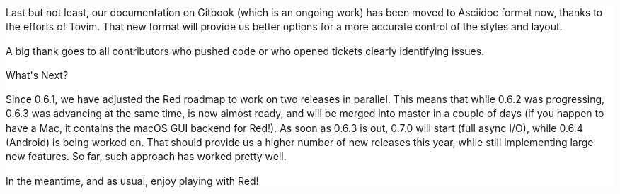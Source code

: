 Last but not least, our documentation on Gitbook (which is an ongoing work) has been moved to Asciidoc format now, thanks to the efforts of Tovim. That new format will provide us better options for a more accurate control of the styles and layout.

A big thank goes to all contributors who pushed code or who opened tickets clearly identifying issues.

What's Next?

Since 0.6.1, we have adjusted the Red [roadmap](https://trello.com/b/FlQ6pzdB/red-tasks-overview) to work on two releases in parallel. This means that while 0.6.2 was progressing, 0.6.3 was advancing at the same time, is now almost ready, and will be merged into master in a couple of days (if you happen to have a Mac, it contains the macOS GUI backend for Red!). As soon as 0.6.3 is out, 0.7.0 will start (full async I/O), while 0.6.4 (Android) is being worked on. That should provide us a higher number of new releases this year, while still implementing large new features. So far, such approach has worked pretty well.

In the meantime, and as usual, enjoy playing with Red! 
